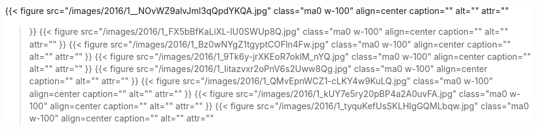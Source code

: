 
{{< figure
  src="/images/2016/1__NOvWZ9alvJml3qQpdYKQA.jpg"
  class="ma0 w-100"
  align=center
  caption=""
  alt=""
  attr=""
>}}
{{< figure
  src="/images/2016/1_FX5bBfKaLiXL-lU0SWUp8Q.jpg"
  class="ma0 w-100"
  align=center
  caption=""
  alt=""
  attr=""
>}}
{{< figure
  src="/images/2016/1_Bz0wNYgZ1tgyptCOFln4Fw.jpg"
  class="ma0 w-100"
  align=center
  caption=""
  alt=""
  attr=""
>}}
{{< figure
  src="/images/2016/1_9Tk6y-jrXKEoR7oklM_nYQ.jpg"
  class="ma0 w-100"
  align=center
  caption=""
  alt=""
  attr=""
>}}
{{< figure
  src="/images/2016/1_Iitazvxr2oPnV6s2Uww8Qg.jpg"
  class="ma0 w-100"
  align=center
  caption=""
  alt=""
  attr=""
>}}
{{< figure
  src="/images/2016/1_QMvEpnWCZ1-cLKY4w9KuLQ.jpg"
  class="ma0 w-100"
  align=center
  caption=""
  alt=""
  attr=""
>}}
{{< figure
  src="/images/2016/1_kUY7e5ry20pBP4a2A0uvFA.jpg"
  class="ma0 w-100"
  align=center
  caption=""
  alt=""
  attr=""
>}}
{{< figure
  src="/images/2016/1_tyquKefUsSKLHIgGQMLbqw.jpg"
  class="ma0 w-100"
  align=center
  caption=""
  alt=""
  attr=""